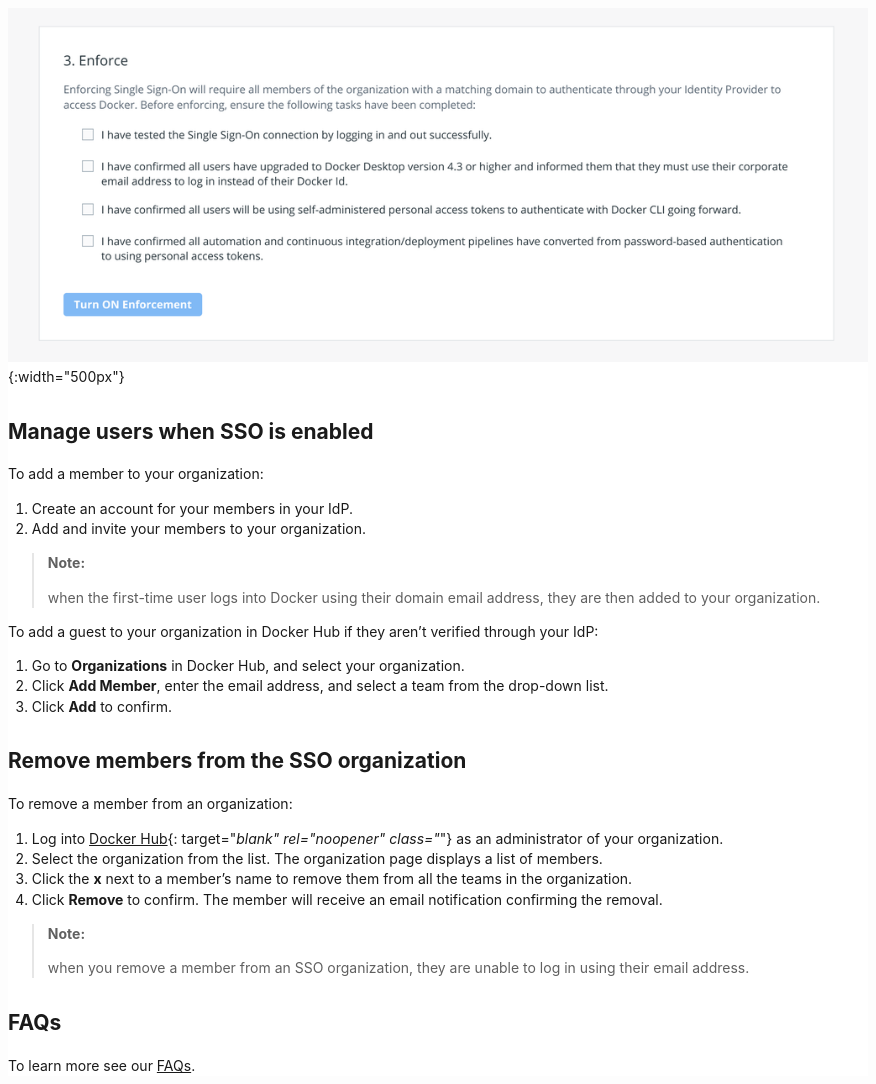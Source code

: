 ![SSO Enforced](images/sso-enforce.png){:width="500px"}

## Manage users when SSO is enabled

To add a member to your organization:
1. Create an account for your members in your IdP.
2. Add and invite your members to your organization.

 > **Note:**
 >
 > when the first-time user logs into Docker using their domain email
 > address, they are then added to your organization.

To add a guest to your organization in Docker Hub if they aren’t verified through your IdP:

1. Go to **Organizations** in Docker Hub, and select your organization.
2. Click **Add Member**, enter the email address, and select a team from the drop-down list.
3. Click **Add** to confirm.

## Remove members from the SSO organization

To remove a member from an organization:

1. Log into [Docker Hub](https://hub.docker.com){: target="_blank" rel="noopener" class="_"} as an administrator of your organization.
2. Select the organization from the list. The organization page displays a list of members.
2. Click the **x** next to a member’s name to remove them from all the teams in the organization.
3. Click **Remove** to confirm. The member will receive an email notification confirming the removal.

> **Note:**
>
> when you remove a member from an SSO organization, they are unable to log
> in using their email address.

## FAQs
To learn more see our [FAQs](faqs.md).
